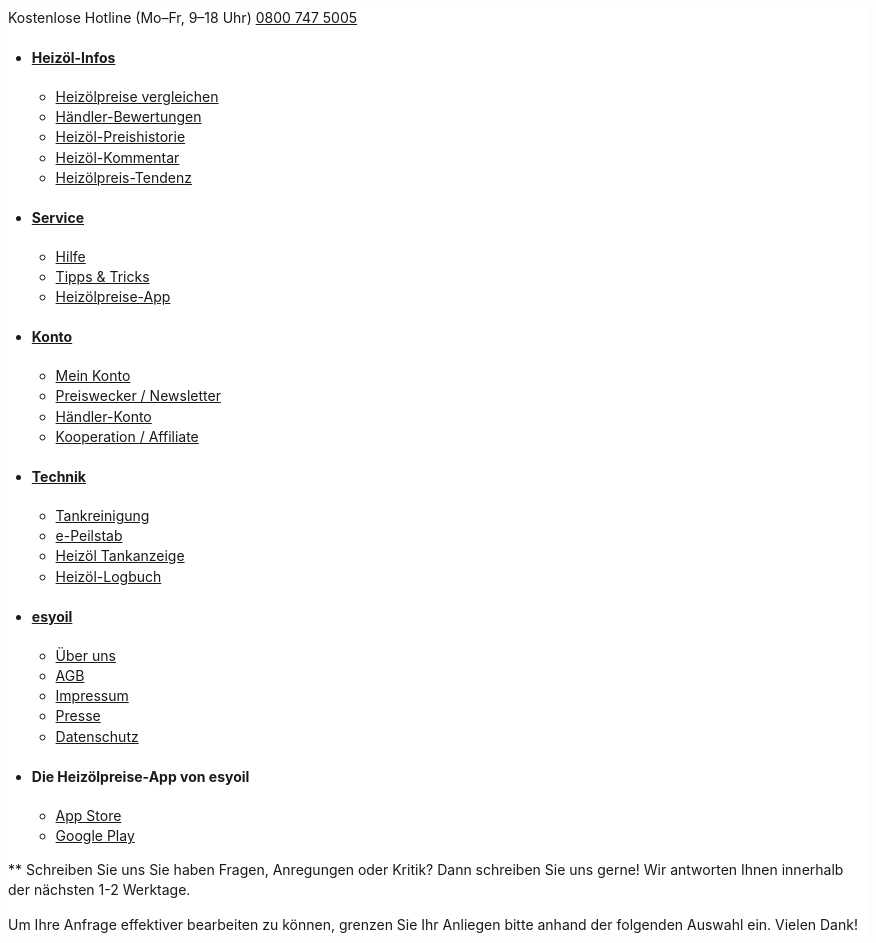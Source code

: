 <span class="no-smartphone">Kostenlose Hotline (Mo–Fr, 9–18 Uhr)</span> [<span>0800 747 5005</span>](tel:08007475005)

-   #### <a href="#site-info-oil-info" class="site-info-trigger"><span>Heizöl-Infos</span></a>

    -   <a href="/heizoelpreise-vergleichen.php" id="site-info-heating-oil-calculator"><span>Heizölpreise vergleichen</span></a>
    -   <a href="/kundenmeinungen.php" id="site-info-dealer-ratings"><span>Händler-Bewertungen</span></a>
    -   <a href="/s46_hisrechner.php" id="site-info-history-calculator"><span>Heizöl-Preishistorie</span></a>
    -   <a href="/heizoel-news/Heiz%C3%B6lpreise+klettern+weiter_2017_05_19_20730.php" id="site-info-latest-news-link"><span>Heizöl-Kommentar</span></a>
    -   <a href="/heizoelpreis-entwicklung.php" id="site-info-information"><span>Heizölpreis-Tendenz</span></a>
-   #### <a href="#site-info-service" class="site-info-trigger"><span>Service</span></a>

    -   <a href="/heizoel-glossar/" id="site-info-help"><span>Hilfe</span></a>
    -   <a href="/heizoel-tipps.php" id="site-info-tips"><span>Tipps &amp; Tricks</span></a>
    -   <a href="/heizoelpreise-iphone-ipad-android-app.php" id="site-info-iphone-ipad-android-app"><span>Heizölpreise-App</span></a>
-   #### <a href="#site-info-konto" class="site-info-trigger"><span>Konto</span></a>

    -   <a href="/kundenbereich.php" id="site-info-customer-area"><span>Mein Konto</span></a>
    -   <a href="/preiswecker.php" id="site-info-price-alert"><span>Preiswecker / Newsletter</span></a>
    -   <a href="/partner-konto/index.php" id="site-info-partner-login"><span>Händler-Konto</span></a>
    -   <a href="/koop-admin.php" id="site-info-koop-admin"><span>Kooperation / Affiliate</span></a>
-   #### <a href="#site-info-technik" class="site-info-trigger"><span>Technik</span></a>

    -   <a href="/heizoeltank/tankschutz_tankreinigung.php" id="site-info-tank-protect"><span>Tankreinigung</span></a>
    -   <a href="/tankanzeige.php" id="site-info-e-peilstab"><span>e-Peilstab</span></a>
    -   <a href="http://www.teletanks.com" id="site-info-teletanks"><span>Heizöl Tankanzeige</span></a>
    -   <a href="http://www.esytrol.com" id="site-info-esytrol"><span>Heizöl-Logbuch</span></a>
-   #### <a href="#site-info-esyoil" class="site-info-trigger"><span>esyoil</span></a>

    -   <a href="/u-team.php" id="site-info-about-us"><span>Über uns</span></a>
    -   <a href="/agb.php" id="site-info-agb"><span>AGB</span></a>
    -   <a href="/s3_impressum.php" id="site-info-imprint"><span>Impressum</span></a>
    -   <a href="/presse.php" id="site-info-press"><span>Presse</span></a>
    -   <a href="/datenschutz.php" id="site-info-privacy"><span>Datenschutz</span></a>
-   #### Die Heizölpreise-App von esyoil

    -   <a href="https://itunes.apple.com/de/app/heizolpreise/id692787071" id="site-info-app-store" class="img">App Store</a>
    -   <a href="https://play.google.com/store/apps/details?id=com.esyoil.webapp2c" id="site-info-google-play" class="img">Google Play</a>

<span class="topic"> <span class="edit icon-container img small" title="Icon"><span class="text"></span>**</span> <span class="topic-text">Schreiben Sie uns</span> </span>
Sie haben Fragen, Anregungen oder Kritik? Dann schreiben Sie uns gerne! Wir antworten Ihnen innerhalb der nächsten 1-2 Werktage.

Um Ihre Anfrage effektiver bearbeiten zu können, grenzen Sie Ihr Anliegen bitte anhand der folgenden Auswahl ein. Vielen Dank!

